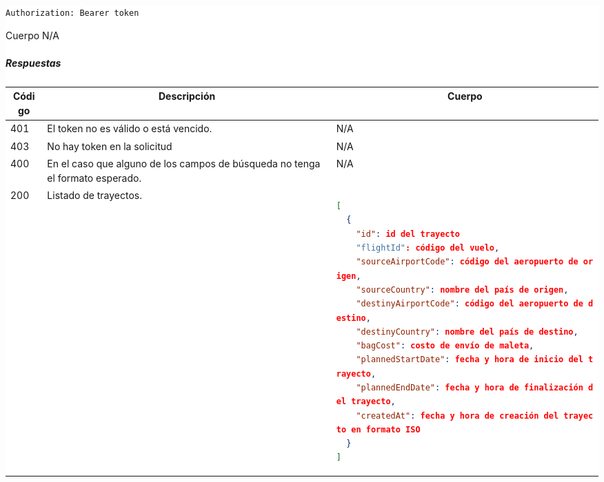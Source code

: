 ```Authorization: Bearer token```
</td>
</tr>
<tr>
<td> Cuerpo </td>
<td> N/A </td>
</tr>
</table>

##### Respuestas

<table>
<tr>
<th> Código </th>
<th> Descripción </th>
<th> Cuerpo </th>
</tr>
<tbody>
<tr>
<td> 401 </td>
<td>El token no es válido o está vencido.</td>
<td> N/A </td>
</tr>
<tr>
<td> 403 </td>
<td>No hay token en la solicitud</td>
<td> N/A </td>
</tr>
<tr>
<td> 400 </td>
<td>En el caso que alguno de los campos de búsqueda no tenga el formato esperado.</td>
<td> N/A </td>
</tr>
<tr>
<td> 200 </td>
<td>Listado de trayectos.</td>
<td>

```json
[
  {
    "id": id del trayecto
    "flightId": código del vuelo,
    "sourceAirportCode": código del aeropuerto de origen,
    "sourceCountry": nombre del país de origen,
    "destinyAirportCode": código del aeropuerto de destino,
    "destinyCountry": nombre del país de destino,
    "bagCost": costo de envío de maleta,
    "plannedStartDate": fecha y hora de inicio del trayecto,
    "plannedEndDate": fecha y hora de finalización del trayecto,
    "createdAt": fecha y hora de creación del trayecto en formato ISO
  }
]
```
</td>
</tr>
</tbody>
</table>
